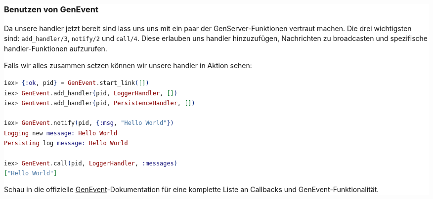 ### Benutzen von GenEvent

Da unsere handler jetzt bereit sind lass uns uns mit ein paar der GenServer-Funktionen vertraut machen. Die drei wichtigsten sind: `add_handler/3`, `notify/2` und `call/4`. Diese erlauben uns handler hinzuzufügen, Nachrichten zu broadcasten und spezifische handler-Funktionen aufzurufen.

Falls wir alles zusammen setzen können wir unsere handler in Aktion sehen:

```elixir
iex> {:ok, pid} = GenEvent.start_link([])
iex> GenEvent.add_handler(pid, LoggerHandler, [])
iex> GenEvent.add_handler(pid, PersistenceHandler, [])

iex> GenEvent.notify(pid, {:msg, "Hello World"})
Logging new message: Hello World
Persisting log message: Hello World

iex> GenEvent.call(pid, LoggerHandler, :messages)
["Hello World"]
```

Schau in die offizielle [GenEvent](http://elixir-lang.org/docs/stable/elixir/GenEvent.html#content)-Dokumentation für eine komplette Liste an Callbacks und GenEvent-Funktionalität.
